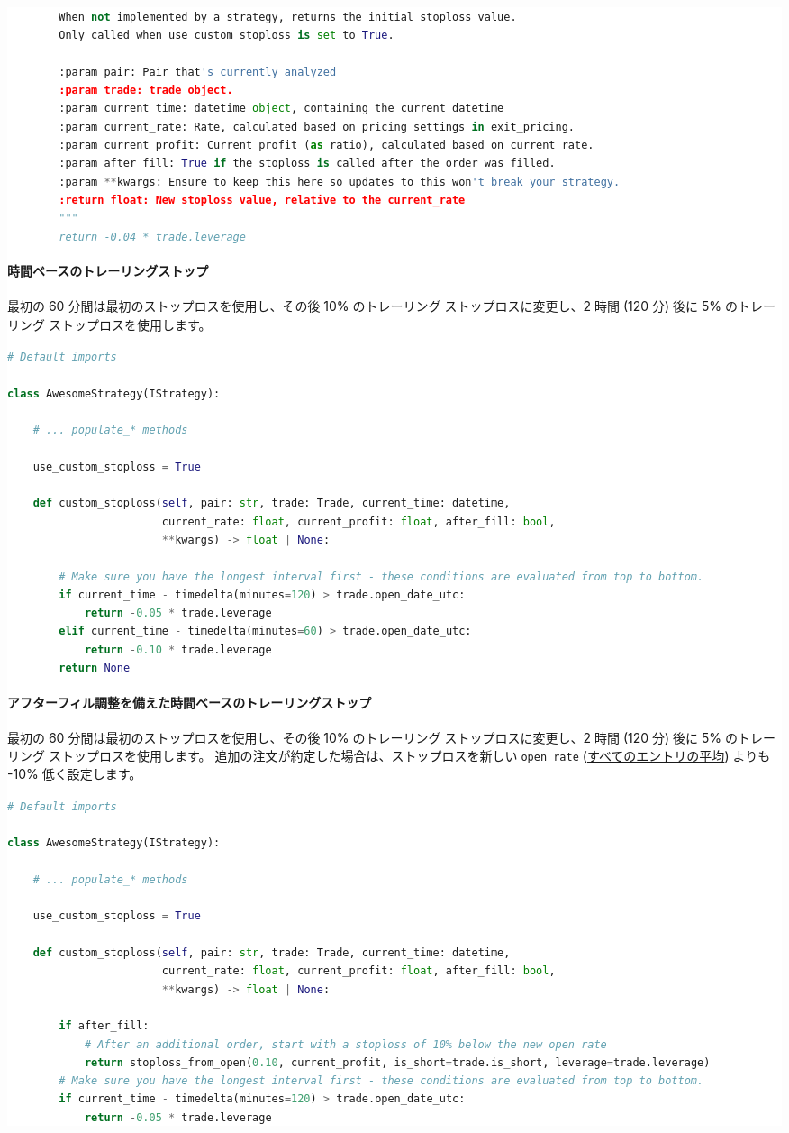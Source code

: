``` python
        When not implemented by a strategy, returns the initial stoploss value.
        Only called when use_custom_stoploss is set to True.

        :param pair: Pair that's currently analyzed
        :param trade: trade object.
        :param current_time: datetime object, containing the current datetime
        :param current_rate: Rate, calculated based on pricing settings in exit_pricing.
        :param current_profit: Current profit (as ratio), calculated based on current_rate.
        :param after_fill: True if the stoploss is called after the order was filled.
        :param **kwargs: Ensure to keep this here so updates to this won't break your strategy.
        :return float: New stoploss value, relative to the current_rate
        """
        return -0.04 * trade.leverage
```
#### 時間ベースのトレーリングストップ

最初の 60 分間は最初のストップロスを使用し、その後 10% のトレーリング ストップロスに変更し、2 時間 (120 分) 後に 5% のトレーリング ストップロスを使用します。
``` python
# Default imports

class AwesomeStrategy(IStrategy):

    # ... populate_* methods

    use_custom_stoploss = True

    def custom_stoploss(self, pair: str, trade: Trade, current_time: datetime,
                        current_rate: float, current_profit: float, after_fill: bool, 
                        **kwargs) -> float | None:

        # Make sure you have the longest interval first - these conditions are evaluated from top to bottom.
        if current_time - timedelta(minutes=120) > trade.open_date_utc:
            return -0.05 * trade.leverage
        elif current_time - timedelta(minutes=60) > trade.open_date_utc:
            return -0.10 * trade.leverage
        return None
```
#### アフターフィル調整を備えた時間ベースのトレーリングストップ

最初の 60 分間は最初のストップロスを使用し、その後 10% のトレーリング ストップロスに変更し、2 時間 (120 分) 後に 5% のトレーリング ストップロスを使用します。
追加の注文が約定した場合は、ストップロスを新しい `open_rate` ([すべてのエントリの平均](#position-adjust-calculations)) よりも -10% 低く設定します。
``` python
# Default imports

class AwesomeStrategy(IStrategy):

    # ... populate_* methods

    use_custom_stoploss = True

    def custom_stoploss(self, pair: str, trade: Trade, current_time: datetime,
                        current_rate: float, current_profit: float, after_fill: bool, 
                        **kwargs) -> float | None:

        if after_fill: 
            # After an additional order, start with a stoploss of 10% below the new open rate
            return stoploss_from_open(0.10, current_profit, is_short=trade.is_short, leverage=trade.leverage)
        # Make sure you have the longest interval first - these conditions are evaluated from top to bottom.
        if current_time - timedelta(minutes=120) > trade.open_date_utc:
            return -0.05 * trade.leverage
```